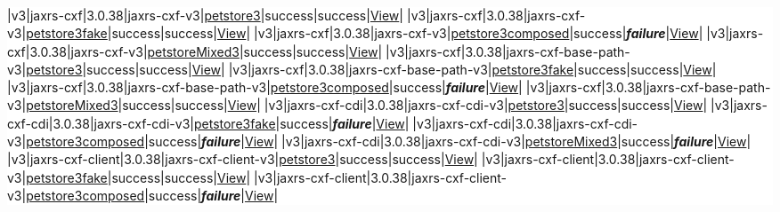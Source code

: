 |v3|jaxrs-cxf|3.0.38|jaxrs-cxf-v3|[petstore3](https://raw.githubusercontent.com/swagger-api/swagger-codegen/d7d5b9a97447f40e130e132cdf0cf7ee7c626cb8/fixtures/immutable/specifications/v3/petstore3.json)|success|success|[View](https://github.com/swagger-api/swagger-codegen-test/tree/main/out/2.4.29_3.0.38/2023_01_23_14_55_25/jaxrs-cxf/jaxrs-cxf-v3/petstore3)|
|v3|jaxrs-cxf|3.0.38|jaxrs-cxf-v3|[petstore3fake](https://raw.githubusercontent.com/swagger-api/swagger-codegen/d7d5b9a97447f40e130e132cdf0cf7ee7c626cb8/fixtures/immutable/specifications/v3/petstore3fake.yaml)|success|success|[View](https://github.com/swagger-api/swagger-codegen-test/tree/main/out/2.4.29_3.0.38/2023_01_23_14_55_25/jaxrs-cxf/jaxrs-cxf-v3/petstore3fake)|
|v3|jaxrs-cxf|3.0.38|jaxrs-cxf-v3|[petstore3composed](https://raw.githubusercontent.com/swagger-api/swagger-codegen/d7d5b9a97447f40e130e132cdf0cf7ee7c626cb8/fixtures/immutable/specifications/v3/petstore3composed.yaml)|success|***failure***|[View](https://github.com/swagger-api/swagger-codegen-test/tree/main/out/2.4.29_3.0.38/2023_01_23_14_55_25/jaxrs-cxf/jaxrs-cxf-v3/petstore3composed)|
|v3|jaxrs-cxf|3.0.38|jaxrs-cxf-v3|[petstoreMixed3](https://raw.githubusercontent.com/swagger-api/swagger-codegen/d7d5b9a97447f40e130e132cdf0cf7ee7c626cb8/fixtures/immutable/specifications/v3/petstoreMixed3.yaml)|success|success|[View](https://github.com/swagger-api/swagger-codegen-test/tree/main/out/2.4.29_3.0.38/2023_01_23_14_55_25/jaxrs-cxf/jaxrs-cxf-v3/petstoreMixed3)|
|v3|jaxrs-cxf|3.0.38|jaxrs-cxf-base-path-v3|[petstore3](https://raw.githubusercontent.com/swagger-api/swagger-codegen/d7d5b9a97447f40e130e132cdf0cf7ee7c626cb8/fixtures/immutable/specifications/v3/petstore3.json)|success|success|[View](https://github.com/swagger-api/swagger-codegen-test/tree/main/out/2.4.29_3.0.38/2023_01_23_14_55_25/jaxrs-cxf/jaxrs-cxf-base-path-v3/petstore3)|
|v3|jaxrs-cxf|3.0.38|jaxrs-cxf-base-path-v3|[petstore3fake](https://raw.githubusercontent.com/swagger-api/swagger-codegen/d7d5b9a97447f40e130e132cdf0cf7ee7c626cb8/fixtures/immutable/specifications/v3/petstore3fake.yaml)|success|success|[View](https://github.com/swagger-api/swagger-codegen-test/tree/main/out/2.4.29_3.0.38/2023_01_23_14_55_25/jaxrs-cxf/jaxrs-cxf-base-path-v3/petstore3fake)|
|v3|jaxrs-cxf|3.0.38|jaxrs-cxf-base-path-v3|[petstore3composed](https://raw.githubusercontent.com/swagger-api/swagger-codegen/d7d5b9a97447f40e130e132cdf0cf7ee7c626cb8/fixtures/immutable/specifications/v3/petstore3composed.yaml)|success|***failure***|[View](https://github.com/swagger-api/swagger-codegen-test/tree/main/out/2.4.29_3.0.38/2023_01_23_14_55_25/jaxrs-cxf/jaxrs-cxf-base-path-v3/petstore3composed)|
|v3|jaxrs-cxf|3.0.38|jaxrs-cxf-base-path-v3|[petstoreMixed3](https://raw.githubusercontent.com/swagger-api/swagger-codegen/d7d5b9a97447f40e130e132cdf0cf7ee7c626cb8/fixtures/immutable/specifications/v3/petstoreMixed3.yaml)|success|success|[View](https://github.com/swagger-api/swagger-codegen-test/tree/main/out/2.4.29_3.0.38/2023_01_23_14_55_25/jaxrs-cxf/jaxrs-cxf-base-path-v3/petstoreMixed3)|
|v3|jaxrs-cxf-cdi|3.0.38|jaxrs-cxf-cdi-v3|[petstore3](https://raw.githubusercontent.com/swagger-api/swagger-codegen/d7d5b9a97447f40e130e132cdf0cf7ee7c626cb8/fixtures/immutable/specifications/v3/petstore3.json)|success|success|[View](https://github.com/swagger-api/swagger-codegen-test/tree/main/out/2.4.29_3.0.38/2023_01_23_14_55_25/jaxrs-cxf-cdi/jaxrs-cxf-cdi-v3/petstore3)|
|v3|jaxrs-cxf-cdi|3.0.38|jaxrs-cxf-cdi-v3|[petstore3fake](https://raw.githubusercontent.com/swagger-api/swagger-codegen/d7d5b9a97447f40e130e132cdf0cf7ee7c626cb8/fixtures/immutable/specifications/v3/petstore3fake.yaml)|success|***failure***|[View](https://github.com/swagger-api/swagger-codegen-test/tree/main/out/2.4.29_3.0.38/2023_01_23_14_55_25/jaxrs-cxf-cdi/jaxrs-cxf-cdi-v3/petstore3fake)|
|v3|jaxrs-cxf-cdi|3.0.38|jaxrs-cxf-cdi-v3|[petstore3composed](https://raw.githubusercontent.com/swagger-api/swagger-codegen/d7d5b9a97447f40e130e132cdf0cf7ee7c626cb8/fixtures/immutable/specifications/v3/petstore3composed.yaml)|success|***failure***|[View](https://github.com/swagger-api/swagger-codegen-test/tree/main/out/2.4.29_3.0.38/2023_01_23_14_55_25/jaxrs-cxf-cdi/jaxrs-cxf-cdi-v3/petstore3composed)|
|v3|jaxrs-cxf-cdi|3.0.38|jaxrs-cxf-cdi-v3|[petstoreMixed3](https://raw.githubusercontent.com/swagger-api/swagger-codegen/d7d5b9a97447f40e130e132cdf0cf7ee7c626cb8/fixtures/immutable/specifications/v3/petstoreMixed3.yaml)|success|***failure***|[View](https://github.com/swagger-api/swagger-codegen-test/tree/main/out/2.4.29_3.0.38/2023_01_23_14_55_25/jaxrs-cxf-cdi/jaxrs-cxf-cdi-v3/petstoreMixed3)|
|v3|jaxrs-cxf-client|3.0.38|jaxrs-cxf-client-v3|[petstore3](https://raw.githubusercontent.com/swagger-api/swagger-codegen/d7d5b9a97447f40e130e132cdf0cf7ee7c626cb8/fixtures/immutable/specifications/v3/petstore3.json)|success|success|[View](https://github.com/swagger-api/swagger-codegen-test/tree/main/out/2.4.29_3.0.38/2023_01_23_14_55_25/jaxrs-cxf-client/jaxrs-cxf-client-v3/petstore3)|
|v3|jaxrs-cxf-client|3.0.38|jaxrs-cxf-client-v3|[petstore3fake](https://raw.githubusercontent.com/swagger-api/swagger-codegen/d7d5b9a97447f40e130e132cdf0cf7ee7c626cb8/fixtures/immutable/specifications/v3/petstore3fake.yaml)|success|success|[View](https://github.com/swagger-api/swagger-codegen-test/tree/main/out/2.4.29_3.0.38/2023_01_23_14_55_25/jaxrs-cxf-client/jaxrs-cxf-client-v3/petstore3fake)|
|v3|jaxrs-cxf-client|3.0.38|jaxrs-cxf-client-v3|[petstore3composed](https://raw.githubusercontent.com/swagger-api/swagger-codegen/d7d5b9a97447f40e130e132cdf0cf7ee7c626cb8/fixtures/immutable/specifications/v3/petstore3composed.yaml)|success|***failure***|[View](https://github.com/swagger-api/swagger-codegen-test/tree/main/out/2.4.29_3.0.38/2023_01_23_14_55_25/jaxrs-cxf-client/jaxrs-cxf-client-v3/petstore3composed)|